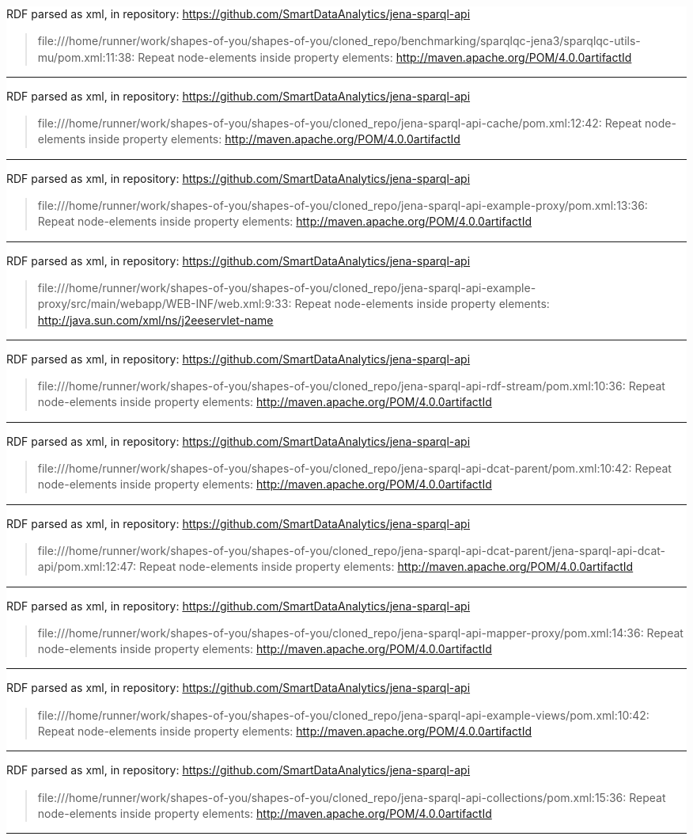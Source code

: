 RDF parsed as xml, in repository: https://github.com/SmartDataAnalytics/jena-sparql-api
> file:///home/runner/work/shapes-of-you/shapes-of-you/cloned_repo/benchmarking/sparqlqc-jena3/sparqlqc-utils-mu/pom.xml:11:38: Repeat node-elements inside property elements: http://maven.apache.org/POM/4.0.0artifactId

---
RDF parsed as xml, in repository: https://github.com/SmartDataAnalytics/jena-sparql-api
> file:///home/runner/work/shapes-of-you/shapes-of-you/cloned_repo/jena-sparql-api-cache/pom.xml:12:42: Repeat node-elements inside property elements: http://maven.apache.org/POM/4.0.0artifactId

---
RDF parsed as xml, in repository: https://github.com/SmartDataAnalytics/jena-sparql-api
> file:///home/runner/work/shapes-of-you/shapes-of-you/cloned_repo/jena-sparql-api-example-proxy/pom.xml:13:36: Repeat node-elements inside property elements: http://maven.apache.org/POM/4.0.0artifactId

---
RDF parsed as xml, in repository: https://github.com/SmartDataAnalytics/jena-sparql-api
> file:///home/runner/work/shapes-of-you/shapes-of-you/cloned_repo/jena-sparql-api-example-proxy/src/main/webapp/WEB-INF/web.xml:9:33: Repeat node-elements inside property elements: http://java.sun.com/xml/ns/j2eeservlet-name

---
RDF parsed as xml, in repository: https://github.com/SmartDataAnalytics/jena-sparql-api
> file:///home/runner/work/shapes-of-you/shapes-of-you/cloned_repo/jena-sparql-api-rdf-stream/pom.xml:10:36: Repeat node-elements inside property elements: http://maven.apache.org/POM/4.0.0artifactId

---
RDF parsed as xml, in repository: https://github.com/SmartDataAnalytics/jena-sparql-api
> file:///home/runner/work/shapes-of-you/shapes-of-you/cloned_repo/jena-sparql-api-dcat-parent/pom.xml:10:42: Repeat node-elements inside property elements: http://maven.apache.org/POM/4.0.0artifactId

---
RDF parsed as xml, in repository: https://github.com/SmartDataAnalytics/jena-sparql-api
> file:///home/runner/work/shapes-of-you/shapes-of-you/cloned_repo/jena-sparql-api-dcat-parent/jena-sparql-api-dcat-api/pom.xml:12:47: Repeat node-elements inside property elements: http://maven.apache.org/POM/4.0.0artifactId

---
RDF parsed as xml, in repository: https://github.com/SmartDataAnalytics/jena-sparql-api
> file:///home/runner/work/shapes-of-you/shapes-of-you/cloned_repo/jena-sparql-api-mapper-proxy/pom.xml:14:36: Repeat node-elements inside property elements: http://maven.apache.org/POM/4.0.0artifactId

---
RDF parsed as xml, in repository: https://github.com/SmartDataAnalytics/jena-sparql-api
> file:///home/runner/work/shapes-of-you/shapes-of-you/cloned_repo/jena-sparql-api-example-views/pom.xml:10:42: Repeat node-elements inside property elements: http://maven.apache.org/POM/4.0.0artifactId

---
RDF parsed as xml, in repository: https://github.com/SmartDataAnalytics/jena-sparql-api
> file:///home/runner/work/shapes-of-you/shapes-of-you/cloned_repo/jena-sparql-api-collections/pom.xml:15:36: Repeat node-elements inside property elements: http://maven.apache.org/POM/4.0.0artifactId

---